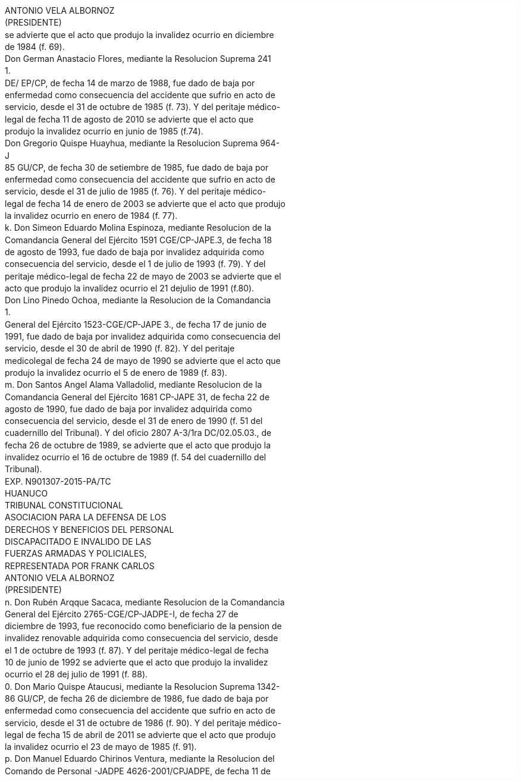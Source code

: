 ANTONIO VELA ALBORNOZ  
(PRESIDENTE)  
se advierte que el acto que produjo la invalidez ocurrio en diciembre  
de 1984 (f. 69).  
Don German Anastacio Flores, mediante la Resolucion Suprema 241  
1.  
DE/ EP/CP, de fecha 14 de marzo de 1988, fue dado de baja por  
enfermedad como consecuencia del accidente que sufrio en acto de  
servicio, desde el 31 de octubre de 1985 (f. 73). Y del peritaje médico-  
legal de fecha 11 de agosto de 2010 se advierte que el acto que  
produjo la invalidez ocurrio en junio de 1985 (f.74).  
Don Gregorio Quispe Huayhua, mediante la Resolucion Suprema 964-  
J  
85 GU/CP, de fecha 30 de setiembre de 1985, fue dado de baja por  
enfermedad como consecuencia del accidente que sufrio en acto de  
servicio, desde el 31 de julio de 1985 (f. 76). Y del peritaje médico-  
legal de fecha 14 de enero de 2003 se advierte que el acto que produjo  
la invalidez ocurrio en enero de 1984 (f. 77).  
k. Don Simeon Eduardo Molina Espinoza, mediante Resolucion de la  
Comandancia General del Ejército 1591 CGE/CP-JAPE.3, de fecha 18  
de agosto de 1993, fue dado de baja por invalidez adquirida como  
consecuencia del servicio, desde el 1 de julio de 1993 (f. 79). Y del  
peritaje médico-legal de fecha 22 de mayo de 2003 se advierte que el  
acto que produjo la invalidez ocurrio el 21 dejulio de 1991 (f.80).  
Don Lino Pinedo Ochoa, mediante la Resolucion de la Comandancia  
1.  
General del Ejército 1523-CGE/CP-JAPE 3., de fecha 17 de junio de  
1991, fue dado de baja por invalidez adquirida como consecuencia del  
servicio, desde el 30 de abril de 1990 (f. 82). Y del peritaje  
medicolegal de fecha 24 de mayo de 1990 se advierte que el acto que  
produjo la invalidez ocurrio el 5 de enero de 1989 (f. 83).  
m. Don Santos Angel Alama Valladolid, mediante Resolucion de la  
Comandancia General del Ejército 1681 CP-JAPE 31, de fecha 22 de  
agosto de 1990, fue dado de baja por invalidez adquirida como  
consecuencia del servicio, desde el 31 de enero de 1990 (f. 51 del  
cuadernillo del Tribunal). Y del oficio 2807 A-3/1ra DC/02.05.03., de  
fecha 26 de octubre de 1989, se advierte que el acto que produjo la  
invalidez ocurrio el 16 de octubre de 1989 (f. 54 del cuadernillo del  
Tribunal).  
EXP. N901307-2015-PA/TC  
HUANUCO  
TRIBUNAL CONSTITUCIONAL  
ASOCIACION PARA LA DEFENSA DE LOS  
DERECHOS Y BENEFICIOS DEL PERSONAL  
DISCAPACITADO E INVALIDO DE LAS  
FUERZAS ARMADAS Y POLICIALES,  
REPRESENTADA POR FRANK CARLOS  
ANTONIO VELA ALBORNOZ  
(PRESIDENTE)  
n. Don Rubén Arqque Sacaca, mediante Resolucion de la Comandancia  
General del Ejército 2765-CGE/CP-JADPE-I, de fecha 27 de  
diciembre de 1993, fue reconocido como beneficiario de la pension de  
invalidez renovable adquirida como consecuencia del servicio, desde  
el 1 de octubre de 1993 (f. 87). Y del peritaje médico-legal de fecha  
10 de junio de 1992 se advierte que el acto que produjo la invalidez  
ocurrio el 28 dej julio de 1991 (f. 88).  
0. Don Mario Quispe Ataucusi, mediante la Resolucion Suprema 1342-  
86 GU/CP, de fecha 26 de diciembre de 1986, fue dado de baja por  
enfermedad como consecuencia del accidente que sufrio en acto de  
servicio, desde el 31 de octubre de 1986 (f. 90). Y del peritaje médico-  
legal de fecha 15 de abril de 2011 se advierte que el acto que produjo  
la invalidez ocurrio el 23 de mayo de 1985 (f. 91).  
p. Don Manuel Eduardo Chirinos Ventura, mediante la Resolucion del  
Comando de Personal -JADPE 4626-2001/CPJADPE, de fecha 11 de  